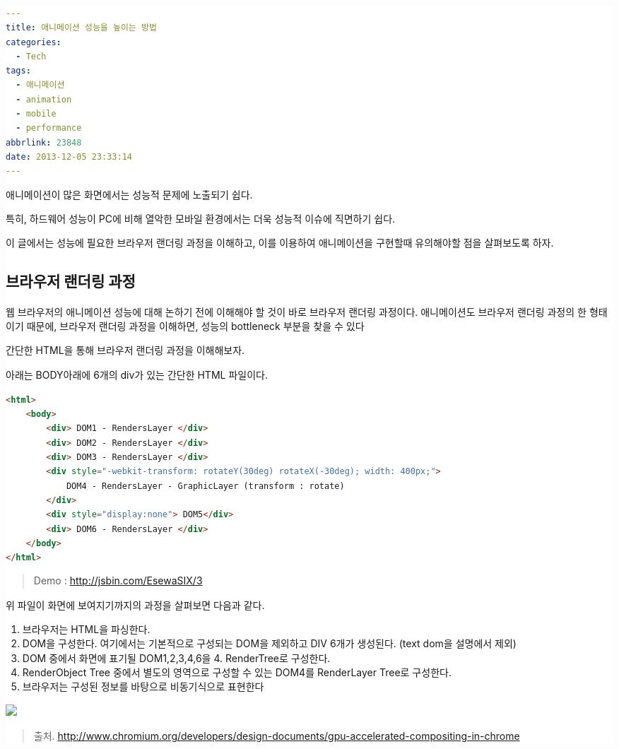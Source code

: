 ```yaml
---
title: 애니메이션 성능을 높이는 방법
categories:
  - Tech
tags:
  - 애니메이션
  - animation
  - mobile
  - performance
abbrlink: 23848
date: 2013-12-05 23:33:14
---
```

애니메이션이 많은 화면에서는 성능적 문제에 노출되기 쉽다.

특히, 하드웨어 성능이 PC에 비해 열악한 모바일 환경에서는 더욱 성능적 이슈에 직면하기 쉽다.

이 글에서는 성능에 필요한 브라우저 랜더링 과정을 이해하고, 이를 이용하여 애니메이션을 구현할때 유의해야할 점을 살펴보도록 하자.

## 브라우저 랜더링 과정

웹 브라우저의 애니메이션 성능에 대해 논하기 전에 이해해야 할 것이 바로 브라우저 랜더링 과정이다. 애니메이션도 브라우저 랜더링 과정의 한 형태이기 때문에, 브라우저 랜더링 과정을 이해하면, 성능의 bottleneck 부분을 찾을 수 있다

간단한 HTML을 통해 브라우저 랜더링 과정을 이해해보자.

아래는 BODY아래에 6개의 div가 있는  간단한 HTML 파일이다.

```html
<html>
    <body>
        <div> DOM1 - RendersLayer </div>
        <div> DOM2 - RendersLayer </div>
        <div> DOM3 - RendersLayer </div>
        <div style="-webkit-transform: rotateY(30deg) rotateX(-30deg); width: 400px;">
            DOM4 - RendersLayer - GraphicLayer (transform : rotate)
        </div>
        <div style="display:none"> DOM5</div>
        <div> DOM6 - RendersLayer </div>
    </body>
</html>
```
> Demo : http://jsbin.com/EsewaSIX/3


위 파일이 화면에 보여지기까지의 과정을 살펴보면 다음과 같다.

1. 브라우저는 HTML을 파싱한다.
2. DOM을 구성한다. 여기에서는 기본적으로 구성되는 DOM을 제외하고 DIV 6개가 생성된다. (text dom을 설명에서 제외)
3. DOM 중에서 화면에 표기될 DOM1,2,3,4,6을 4. RenderTree로 구성한다.
5. RenderObject Tree 중에서 별도의 영역으로 구성할 수 있는 DOM4를 RenderLayer Tree로 구성한다.
6. 브라우저는 구성된 정보를 바탕으로 비동기식으로 표현한다

![](rendering.png)
> 출처. http://www.chromium.org/developers/design-documents/gpu-accelerated-compositing-in-chrome
